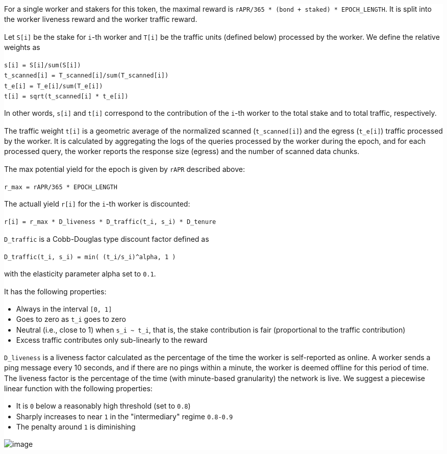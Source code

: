 For a single worker and stakers for this token, the maximal reward is `rAPR/365 * (bond + staked) * EPOCH_LENGTH`. It is split into the worker liveness reward and the worker traffic reward. 

Let `S[i]` be the stake for `i`-th worker and `T[i]` be the traffic units (defined below) processed by the worker. We define the relative weights as

```
s[i] = S[i]/sum(S[i])
t_scanned[i] = T_scanned[i]/sum(T_scanned[i])
t_e[i] = T_e[i]/sum(T_e[i])
t[i] = sqrt(t_scanned[i] * t_e[i])
```

In other words, `s[i]` and `t[i]` correspond to the contribution of the `i`-th worker to the total stake and to total traffic, respectively. 

The traffic weight `t[i]` is a geometric average of the normalized scanned (`t_scanned[i]`)  and the egress (`t_e[i]`) traffic processed by the worker. It is calculated by aggregating the logs of the queries processed by the worker during the epoch, and for each processed query, the worker reports the response size (egress) and the number of scanned data chunks.

The max potential yield for the epoch is given by `rAPR` described above:

```
r_max = rAPR/365 * EPOCH_LENGTH
```

The actuall yield `r[i]` for the `i`-th worker is discounted:

```
r[i] = r_max * D_liveness * D_traffic(t_i, s_i) * D_tenure
```

`D_traffic` is a Cobb-Douglas type discount factor defined as

```
D_traffic(t_i, s_i) = min( (t_i/s_i)^alpha, 1 )
```

with the elasticity parameter alpha set to `0.1`.

It has the following properties:

- Always in the interval `[0, 1]`
- Goes to zero as `t_i` goes to zero
- Neutral (i.e., close to 1) when `s_i ~ t_i`, that is, the stake contribution is fair (proportional to the traffic contribution)
- Excess traffic contributes only sub-linearly to the reward

`D_liveness` is a liveness factor calculated as the percentage of the time the worker is self-reported as online. A worker sends a ping message every 10 seconds, and if there are no pings within a minute, the worker is deemed offline for this period of time. The liveness factor is the percentage of the time (with minute-based granularity) the network is live. We suggest a piecewise linear function with the following properties:

- It is `0` below a reasonably high threshold (set to `0.8`)
- Sharply increases to near `1` in the "intermediary" regime `0.8-0.9`
- The penalty around `1` is diminishing

![image](https://user-images.githubusercontent.com/8627422/257277215-5c902bb4-2a90-4847-8a1f-1cd88e46fb54.png)
